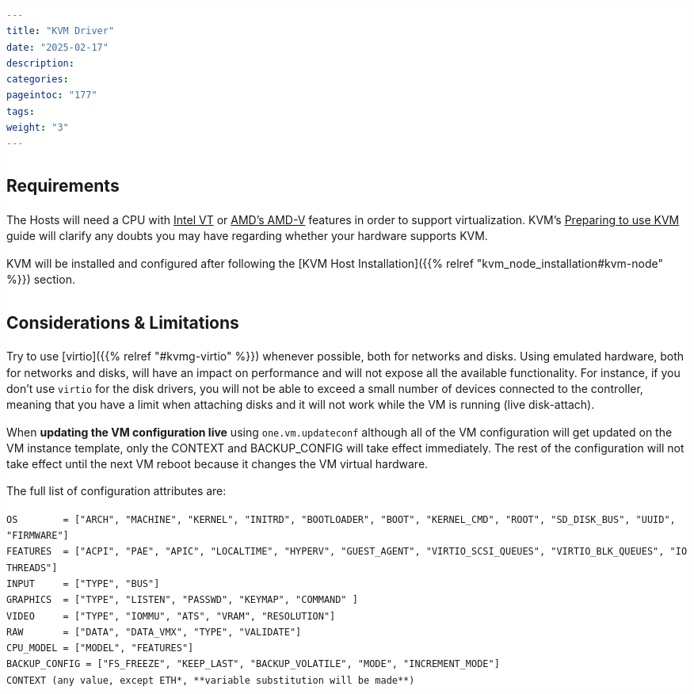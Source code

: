 ```yaml
---
title: "KVM Driver"
date: "2025-02-17"
description:
categories:
pageintoc: "177"
tags:
weight: "3"
---
```


<a id="kvmg"></a>



## Requirements

The Hosts will need a CPU with [Intel VT](http://www.intel.com/content/www/us/en/virtualization/virtualization-technology/intel-virtualization-technology.html) or [AMD’s AMD-V](http://www.amd.com/en-us/solutions/servers/virtualization) features in order to support virtualization. KVM’s [Preparing to use KVM](http://www.linux-kvm.org/page/FAQ#Preparing_to_use_KVM) guide will clarify any doubts you may have regarding whether your hardware supports KVM.

KVM will be installed and configured after following the [KVM Host Installation]({{% relref "kvm_node_installation#kvm-node" %}}) section.

## Considerations & Limitations

Try to use [virtio]({{% relref "#kvmg-virtio" %}}) whenever possible, both for networks and disks. Using emulated hardware, both for networks and disks, will have an impact on performance and will not expose all the available functionality. For instance, if you don’t use `virtio` for the disk drivers, you will not be able to exceed a small number of devices connected to the controller, meaning that you have a limit when attaching disks and it will not work while the VM is running (live disk-attach).

When **updating the VM configuration live** using `one.vm.updateconf` although all of the VM configuration will get updated on the VM instance template, only the CONTEXT and BACKUP_CONFIG will take effect immediately. The rest of the configuration will not take effect until the next VM reboot because it changes the VM virtual hardware.

The full list of configuration attributes are:

```default
OS        = ["ARCH", "MACHINE", "KERNEL", "INITRD", "BOOTLOADER", "BOOT", "KERNEL_CMD", "ROOT", "SD_DISK_BUS", "UUID", "FIRMWARE"]
FEATURES  = ["ACPI", "PAE", "APIC", "LOCALTIME", "HYPERV", "GUEST_AGENT", "VIRTIO_SCSI_QUEUES", "VIRTIO_BLK_QUEUES", "IOTHREADS"]
INPUT     = ["TYPE", "BUS"]
GRAPHICS  = ["TYPE", "LISTEN", "PASSWD", "KEYMAP", "COMMAND" ]
VIDEO     = ["TYPE", "IOMMU", "ATS", "VRAM", "RESOLUTION"]
RAW       = ["DATA", "DATA_VMX", "TYPE", "VALIDATE"]
CPU_MODEL = ["MODEL", "FEATURES"]
BACKUP_CONFIG = ["FS_FREEZE", "KEEP_LAST", "BACKUP_VOLATILE", "MODE", "INCREMENT_MODE"]
CONTEXT (any value, except ETH*, **variable substitution will be made**)
```
